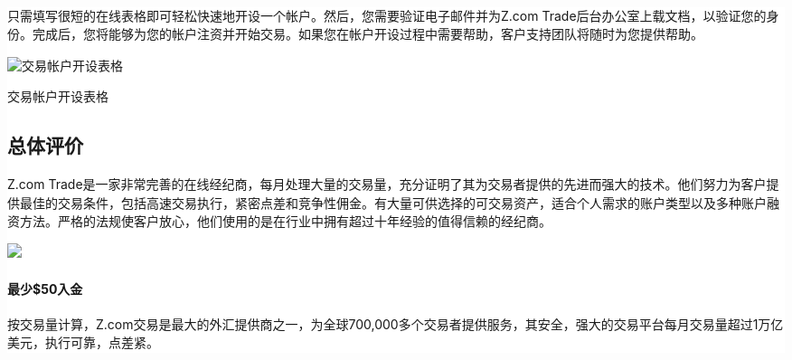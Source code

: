 只需填写很短的在线表格即可轻松快速地开设一个帐户。然后，您需要验证电子邮件并为Z.com Trade后台办公室上载文档，以验证您的身份。完成后，您将能够为您的帐户注资并开始交易。如果您在帐户开设过程中需要帮助，客户支持团队将随时为您提供帮助。

![交易帐户开设表格](https://cdn.fendou.la/funstoutiao/2020/10/Z.com-Trade-Account-Opening-Form.png "交易帐户开设表格")

交易帐户开设表格

## 总体评价

Z.com Trade是一家非常完善的在线经纪商，每月处理大量的交易量，充分证明了其为交易者提供的先进而强大的技术。他们努力为客户提供最佳的交易条件，包括高速交易执行，紧密点差和竞争性佣金。有大量可供选择的可交易资产，适合个人需求的账户类型以及多种账户融资方法。严格的法规使客户放心，他们使用的是在行业中拥有超过十年经验的值得信赖的经纪商。

![](https://cdn.fendou.la/funstoutiao/2020/10/Z.com-Logo.png)

#### 最少$50入金

按交易量计算，Z.com交易是最大的外汇提供商之一，为全球700,000多个交易者提供服务，其安全，强大的交易平台每月交易量超过1万亿美元，执行可靠，点差紧。
